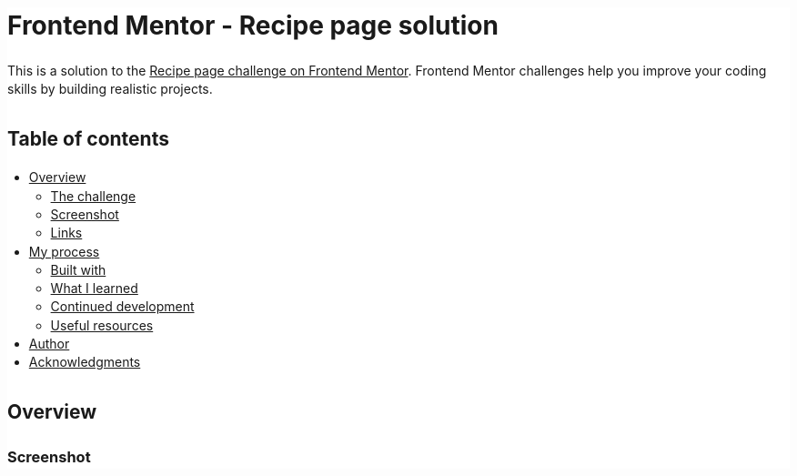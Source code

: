 # Frontend Mentor - Recipe page solution

This is a solution to the [Recipe page challenge on Frontend Mentor](https://www.frontendmentor.io/challenges/recipe-page-KiTsR8QQKm). Frontend Mentor challenges help you improve your coding skills by building realistic projects. 

## Table of contents

- [Overview](#overview)
  - [The challenge](#the-challenge)
  - [Screenshot](#screenshot)
  - [Links](#links)
- [My process](#my-process)
  - [Built with](#built-with)
  - [What I learned](#what-i-learned)
  - [Continued development](#continued-development)
  - [Useful resources](#useful-resources)
- [Author](#author)
- [Acknowledgments](#acknowledgments)

## Overview

### Screenshot